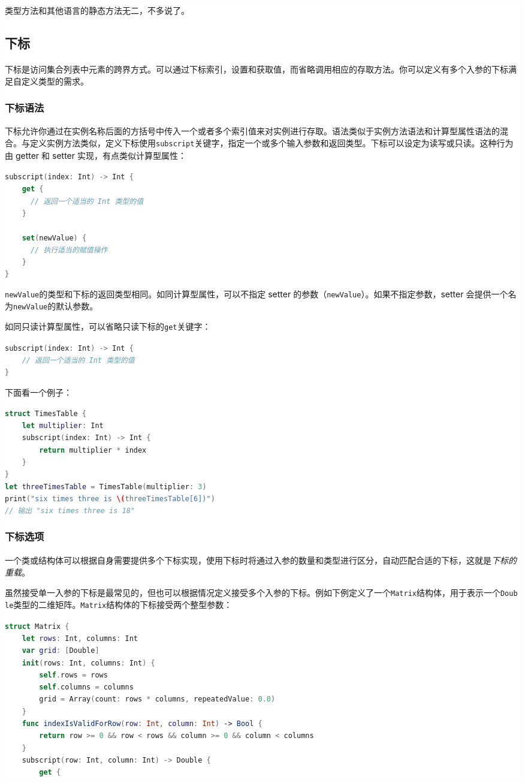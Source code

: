 类型方法和其他语言的静态方法无二，不多说了。



## 下标

 下标是访问集合列表中元素的跨界方式。可以通过下标索引，设置和获取值，而省略调用相应的存取方法。你可以定义有多个入参的下标满足自定义类型的需求。

### 下标语法

下标允许你通过在实例名称后面的方括号中传入一个或者多个索引值来对实例进行存取。语法类似于实例方法语法和计算型属性语法的混合。与定义实例方法类似，定义下标使用`subscript`关键字，指定一个或多个输入参数和返回类型。下标可以设定为读写或只读。这种行为由 getter 和 setter 实现，有点类似计算型属性：

```swift
subscript(index: Int) -> Int {
    get {
      // 返回一个适当的 Int 类型的值
    }

    set(newValue) {
      // 执行适当的赋值操作
    }
}
```

`newValue`的类型和下标的返回类型相同。如同计算型属性，可以不指定 setter 的参数（`newValue`）。如果不指定参数，setter 会提供一个名为`newValue`的默认参数。

如同只读计算型属性，可以省略只读下标的`get`关键字：

```swift
subscript(index: Int) -> Int {
    // 返回一个适当的 Int 类型的值
}
```

下面看一个例子：

```swift
struct TimesTable {
    let multiplier: Int
    subscript(index: Int) -> Int {
        return multiplier * index
    }
}
let threeTimesTable = TimesTable(multiplier: 3)
print("six times three is \(threeTimesTable[6])")
// 输出 "six times three is 18"
```

### 下标选项

一个类或结构体可以根据自身需要提供多个下标实现，使用下标时将通过入参的数量和类型进行区分，自动匹配合适的下标，这就是*下标的重载*。

虽然接受单一入参的下标是最常见的，但也可以根据情况定义接受多个入参的下标。例如下例定义了一个`Matrix`结构体，用于表示一个`Double`类型的二维矩阵。`Matrix`结构体的下标接受两个整型参数：

```swift
struct Matrix {
    let rows: Int, columns: Int
    var grid: [Double]
    init(rows: Int, columns: Int) {
        self.rows = rows
        self.columns = columns
        grid = Array(count: rows * columns, repeatedValue: 0.0)
    }
    func indexIsValidForRow(row: Int, column: Int) -> Bool {
        return row >= 0 && row < rows && column >= 0 && column < columns
    }
    subscript(row: Int, column: Int) -> Double {
        get {
```